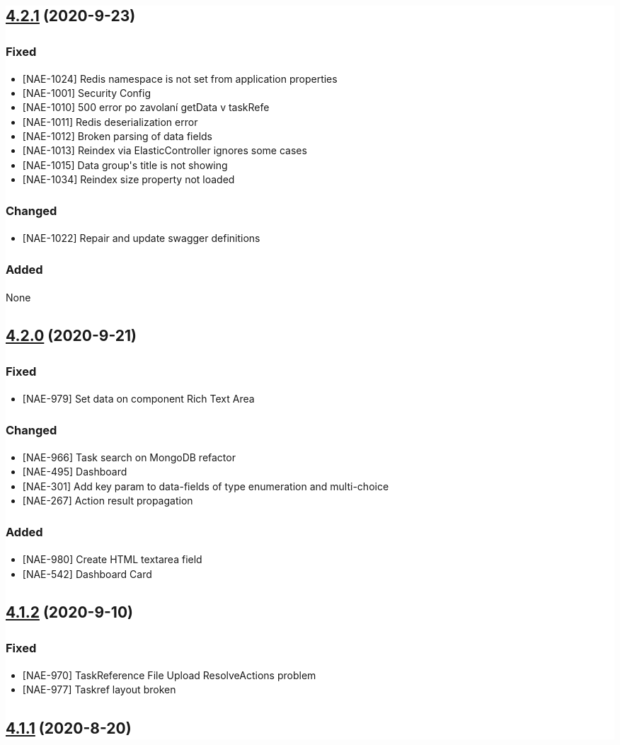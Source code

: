 ## [4.2.1](https://github.com/netgrif/application-engine/releases/tag/4.2.1) (2020-9-23)

### Fixed

- [NAE-1024] Redis namespace is not set from application properties
- [NAE-1001] Security Config
- [NAE-1010] 500 error po zavolaní getData v taskRefe
- [NAE-1011] Redis deserialization error
- [NAE-1012] Broken parsing of data fields
- [NAE-1013] Reindex via ElasticController ignores some cases
- [NAE-1015] Data group's title is not showing
- [NAE-1034] Reindex size property not loaded

### Changed

- [NAE-1022] Repair and update swagger definitions

### Added

None

## [4.2.0](https://github.com/netgrif/application-engine/releases/tag/4.2.0) (2020-9-21)

### Fixed

- [NAE-979] Set data on component Rich Text Area

### Changed

- [NAE-966] Task search on MongoDB refactor
- [NAE-495] Dashboard
- [NAE-301] Add key param to data-fields of type enumeration and multi-choice
- [NAE-267] Action result propagation

### Added

- [NAE-980] Create HTML textarea field
- [NAE-542] Dashboard Card

## [4.1.2](https://github.com/netgrif/application-engine/releases/tag/4.1.2) (2020-9-10)

### Fixed

- [NAE-970] TaskReference File Upload ResolveActions problem
- [NAE-977] Taskref layout broken

## [4.1.1](https://github.com/netgrif/application-engine/releases/tag/4.1.1) (2020-8-20)
